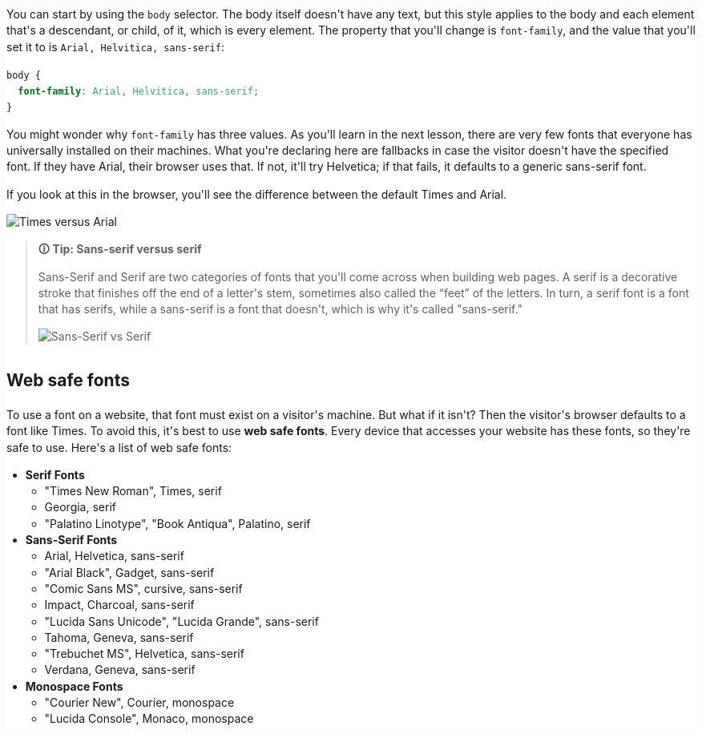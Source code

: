 You can start by using the `body` selector. The body itself doesn't have any text, but this style applies to the body and each element that's a descendant, or child, of it, which is every element. The property that you'll change is `font-family`, and the value that you'll set it to is `Arial, Helvitica, sans-serif`:

```css
body {
  font-family: Arial, Helvitica, sans-serif;
}
```

You might wonder why `font-family` has three values. As you'll learn in the next lesson, there are very few fonts that everyone has universally installed on their machines. What you're declaring here are fallbacks in case the visitor doesn't have the specified font. If they have Arial, their browser uses that. If not, it'll try Helvetica; if that fails, it defaults to a generic sans-serif font.

If you look at this in the browser, you'll see the difference between the default Times and Arial.

![Times versus Arial](https://user-images.githubusercontent.com/94882786/176082053-a824a286-b3b2-40f2-afeb-a9ca402b3d3a.png)

>**🛈 Tip: Sans-serif versus serif**
>
>Sans-Serif and Serif are two categories of fonts that you'll come across when building web pages. A serif is a decorative stroke that finishes off the end of a letter's stem, sometimes also called the “feet” of the letters. In turn, a serif font is a font that has serifs, while a sans-serif is a font that doesn't, which is why it's called "sans-serif."
>
>![Sans-Serif vs Serif](https://user-images.githubusercontent.com/94882786/176082101-af7eea6b-c7ec-47ea-8fa8-0e5f6a99bfd5.jpg)

## Web safe fonts

To use a font on a website, that font must exist on a visitor's machine. But what if it isn't? Then the visitor's browser defaults to a font like Times. To avoid this, it's best to use **web safe fonts**. Every device that accesses your website has these fonts, so they're safe to use. Here's a list of web safe fonts:

-   **Serif Fonts**
    -   "Times New Roman", Times, serif
    -   Georgia, serif
    -   "Palatino Linotype", "Book Antiqua", Palatino, serif
-   **Sans-Serif Fonts**
    -   Arial, Helvetica, sans-serif
    -   "Arial Black", Gadget, sans-serif
    -   "Comic Sans MS", cursive, sans-serif
    -   Impact, Charcoal, sans-serif
    -   "Lucida Sans Unicode", "Lucida Grande", sans-serif
    -   Tahoma, Geneva, sans-serif
    -   "Trebuchet MS", Helvetica, sans-serif
    -   Verdana, Geneva, sans-serif
-   **Monospace Fonts**
    -   "Courier New", Courier, monospace
    -   "Lucida Console", Monaco, monospace
